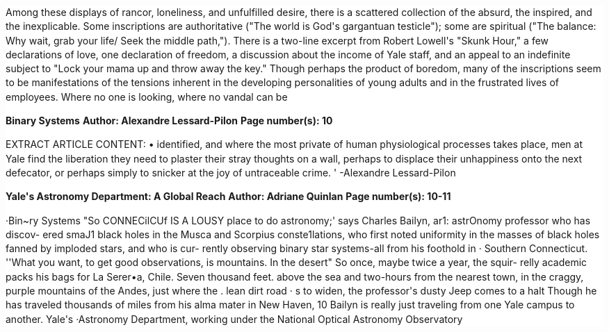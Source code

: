 Among these displays of rancor, loneliness, and unfulfilled desire, there is a scattered collection of the absurd, the inspired, and the inexplicable. Some inscriptions are authoritative ("The world is God's gargantuan testicle"); some are spiritual ("The balance: Why wait, grab your life/ Seek the middle path,"). There is a two-line excerpt from Robert Lowell's "Skunk Hour," a few declarations of love, one declaration of freedom, a discussion about the income of Yale staff, and an appeal to an indefinite subject to "Lock your mama up and throw away the key." Though perhaps the product of boredom, many of the inscriptions seem to be manifestations of the tensions inherent in the developing personalities of young adults and in the frustrated lives of employees. Where no one is looking, where no vandal can be


**Binary Systems**
**Author: Alexandre Lessard-Pilon**
**Page number(s): 10**

EXTRACT ARTICLE CONTENT:
• 
identified, and where the most private of 
human physiological processes takes 
place, men at Yale find the liberation 
they need to plaster their stray thoughts 
on a wall, perhaps to displace their 
unhappiness onto the next defecator, or 
perhaps simply to snicker at the joy of 
untraceable crime. 
' 
-Alexandre Lessard-Pilon 


**Yale's Astronomy Department: A Global Reach**
**Author: Adriane Quinlan**
**Page number(s): 10-11**

·Bin~ry Systems 
"So 
CONNECilCUf IS A LOUSY 
place to do astronomy;' says Charles Bailyn, 
ar1: astrOnomy professor who has discov-
ered smaJ1 black holes in the Musca and 
Scorpius conste1lations, who first noted 
uniformity in the masses of black holes 
fanned by imploded stars, and who is cur-
rently observing binary star systems-all 
from 
his 
foothold 
in · Southern 
Connecticut. ''What you want, to get good 
observations, is mountains. In the desert" 
So once, maybe twice a year, the squir-
relly academic packs his bags for La Serer•a, 
Chile. Seven thousand feet. above the sea 
and two-hours from the nearest town, in 
the craggy, purple mountains of the Andes, 
just where the . lean dirt road 
· s to 
widen, the professor's dusty Jeep comes to 
a halt Though he has traveled thousands of 
miles from his alma mater in New Haven, 
10 
Bailyn is really just traveling from one Yale 
campus to another. Yale's ·Astronomy 
Department, working under the National 
Optical 
Astronomy 
Observatory 